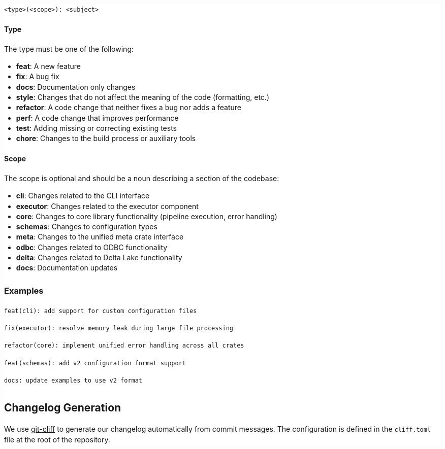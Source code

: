 ```
<type>(<scope>): <subject>
```

#### Type

The type must be one of the following:

- **feat**: A new feature
- **fix**: A bug fix
- **docs**: Documentation only changes
- **style**: Changes that do not affect the meaning of the code (formatting, etc.)
- **refactor**: A code change that neither fixes a bug nor adds a feature
- **perf**: A code change that improves performance
- **test**: Adding missing or correcting existing tests
- **chore**: Changes to the build process or auxiliary tools

#### Scope

The scope is optional and should be a noun describing a section of the codebase:

- **cli**: Changes related to the CLI interface
- **executor**: Changes related to the executor component
- **core**: Changes to core library functionality (pipeline execution, error handling)
- **schemas**: Changes to configuration types
- **meta**: Changes to the unified meta crate interface
- **odbc**: Changes related to ODBC functionality
- **delta**: Changes related to Delta Lake functionality
- **docs**: Documentation updates

### Examples

```
feat(cli): add support for custom configuration files
```

```
fix(executor): resolve memory leak during large file processing
```

```
refactor(core): implement unified error handling across all crates
```

```
feat(schemas): add v2 configuration format support
```

```
docs: update examples to use v2 format
```

## Changelog Generation

We use [git-cliff](https://github.com/orhun/git-cliff) to generate our changelog automatically from commit messages. The configuration is defined in the `cliff.toml` file at the root of the repository.
